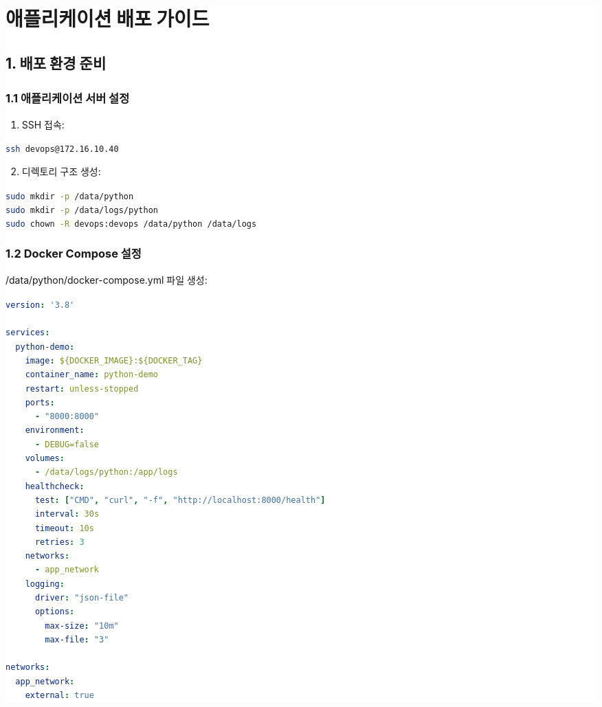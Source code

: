 # 애플리케이션 배포 가이드

## 1. 배포 환경 준비

### 1.1 애플리케이션 서버 설정
1. SSH 접속:
```bash
ssh devops@172.16.10.40
```

2. 디렉토리 구조 생성:
```bash
sudo mkdir -p /data/python
sudo mkdir -p /data/logs/python
sudo chown -R devops:devops /data/python /data/logs
```

### 1.2 Docker Compose 설정
/data/python/docker-compose.yml 파일 생성:
```yaml
version: '3.8'

services:
  python-demo:
    image: ${DOCKER_IMAGE}:${DOCKER_TAG}
    container_name: python-demo
    restart: unless-stopped
    ports:
      - "8000:8000"
    environment:
      - DEBUG=false
    volumes:
      - /data/logs/python:/app/logs
    healthcheck:
      test: ["CMD", "curl", "-f", "http://localhost:8000/health"]
      interval: 30s
      timeout: 10s
      retries: 3
    networks:
      - app_network
    logging:
      driver: "json-file"
      options:
        max-size: "10m"
        max-file: "3"

networks:
  app_network:
    external: true
```
